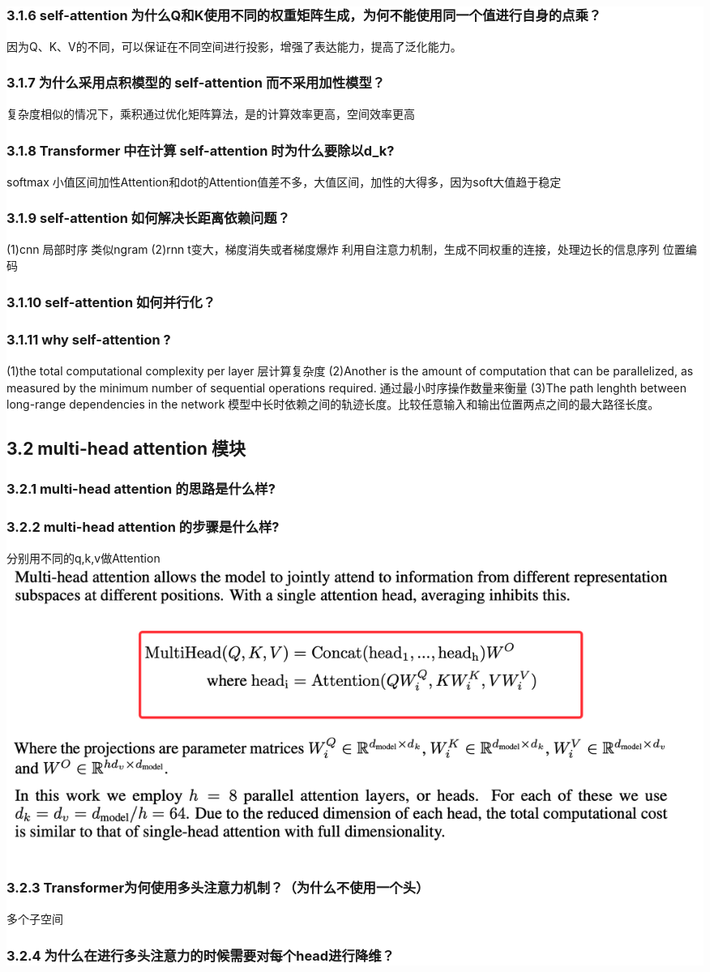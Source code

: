 ### 3.1.6 self-attention 为什么Q和K使用不同的权重矩阵生成，为何不能使用同一个值进行自身的点乘？
因为Q、K、V的不同，可以保证在不同空间进行投影，增强了表达能力，提高了泛化能力。
### 3.1.7 为什么采用点积模型的 self-attention 而不采用加性模型？
复杂度相似的情况下，乘积通过优化矩阵算法，是的计算效率更高，空间效率更高
### 3.1.8 Transformer 中在计算 self-attention 时为什么要除以d_k?
softmax 小值区间加性Attention和dot的Attention值差不多，大值区间，加性的大得多，因为soft大值趋于稳定
### 3.1.9 self-attention 如何解决长距离依赖问题？
(1)cnn 局部时序 类似ngram
(2)rnn t变大，梯度消失或者梯度爆炸 
利用自注意力机制，生成不同权重的连接，处理边长的信息序列
位置编码
### 3.1.10 self-attention 如何并行化？
### 3.1.11 why self-attention ?
(1)the total computational complexity per layer 层计算复杂度
(2)Another is the amount of computation that can
be parallelized, as measured by the minimum number of sequential operations required. 通过最小时序操作数量来衡量
(3)The path lenghth between long-range dependencies in the network 模型中长时依赖之间的轨迹长度。比较任意输入和输出位置两点之间的最大路径长度。

## 3.2 multi-head attention 模块
### 3.2.1 multi-head attention 的思路是什么样?
### 3.2.2 multi-head attention 的步骤是什么样?
分别用不同的q,k,v做Attention
![img_3.png](img_3.png)
### 3.2.3 Transformer为何使用多头注意力机制？（为什么不使用一个头）
多个子空间
### 3.2.4 为什么在进行多头注意力的时候需要对每个head进行降维？
